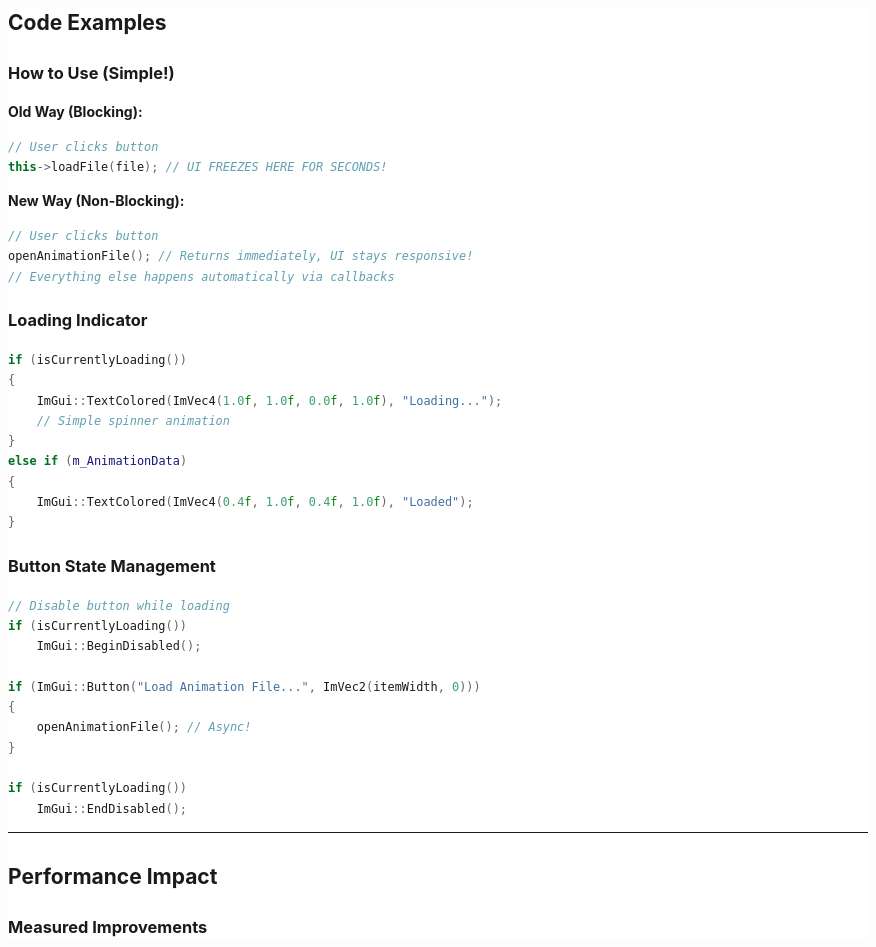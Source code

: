 
## Code Examples

### How to Use (Simple!)

**Old Way (Blocking):**
```cpp
// User clicks button
this->loadFile(file); // UI FREEZES HERE FOR SECONDS!
```

**New Way (Non-Blocking):**
```cpp
// User clicks button
openAnimationFile(); // Returns immediately, UI stays responsive!
// Everything else happens automatically via callbacks
```

### Loading Indicator

```cpp
if (isCurrentlyLoading())
{
    ImGui::TextColored(ImVec4(1.0f, 1.0f, 0.0f, 1.0f), "Loading...");
    // Simple spinner animation
}
else if (m_AnimationData)
{
    ImGui::TextColored(ImVec4(0.4f, 1.0f, 0.4f, 1.0f), "Loaded");
}
```

### Button State Management

```cpp
// Disable button while loading
if (isCurrentlyLoading())
    ImGui::BeginDisabled();

if (ImGui::Button("Load Animation File...", ImVec2(itemWidth, 0)))
{
    openAnimationFile(); // Async!
}

if (isCurrentlyLoading())
    ImGui::EndDisabled();
```

---

## Performance Impact

### Measured Improvements
